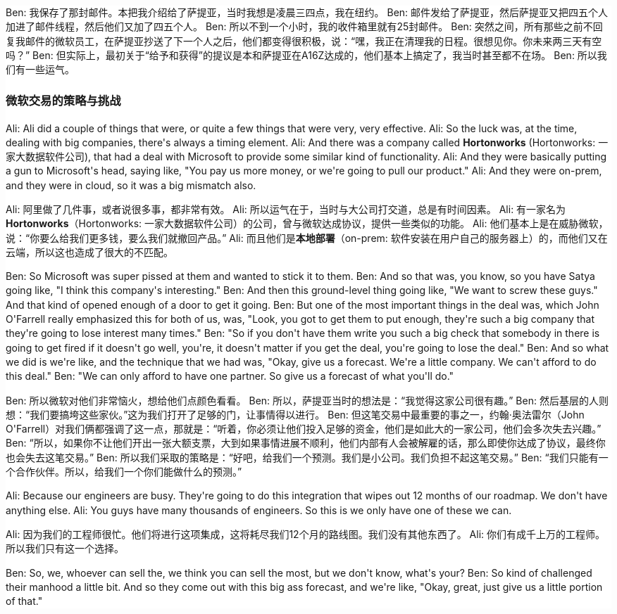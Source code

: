 Ben: 我保存了那封邮件。本把我介绍给了萨提亚，当时我想是凌晨三四点，我在纽约。
Ben: 邮件发给了萨提亚，然后萨提亚又把四五个人加进了邮件线程，然后他们又加了四五个人。
Ben: 所以不到一个小时，我的收件箱里就有25封邮件。
Ben: 突然之间，所有那些之前不回复我邮件的微软员工，在萨提亚抄送了下一个人之后，他们都变得很积极，说：“嘿，我正在清理我的日程。很想见你。你未来两三天有空吗？”
Ben: 但实际上，最初关于“给予和获得”的提议是本和萨提亚在A16Z达成的，他们基本上搞定了，我当时甚至都不在场。
Ben: 所以我们有一些运气。

### 微软交易的策略与挑战

Ali: Ali did a couple of things that were, or quite a few things that were very, very effective.
Ali: So the luck was, at the time, dealing with big companies, there's always a timing element.
Ali: And there was a company called **Hortonworks** (Hortonworks: 一家大数据软件公司), that had a deal with Microsoft to provide some similar kind of functionality.
Ali: And they were basically putting a gun to Microsoft's head, saying like, "You pay us more money, or we're going to pull our product."
Ali: And they were on-prem, and they were in cloud, so it was a big mismatch also.

Ali: 阿里做了几件事，或者说很多事，都非常有效。
Ali: 所以运气在于，当时与大公司打交道，总是有时间因素。
Ali: 有一家名为**Hortonworks**（Hortonworks: 一家大数据软件公司）的公司，曾与微软达成协议，提供一些类似的功能。
Ali: 他们基本上是在威胁微软，说：“你要么给我们更多钱，要么我们就撤回产品。”
Ali: 而且他们是**本地部署**（on-prem: 软件安装在用户自己的服务器上）的，而他们又在云端，所以这也造成了很大的不匹配。

Ben: So Microsoft was super pissed at them and wanted to stick it to them.
Ben: And so that was, you know, so you have Satya going like, "I think this company's interesting."
Ben: And then this ground-level thing going like, "We want to screw these guys." And that kind of opened enough of a door to get it going.
Ben: But one of the most important things in the deal was, which John O'Farrell really emphasized this for both of us, was, "Look, you got to get them to put enough, they're such a big company that they're going to lose interest many times."
Ben: "So if you don't have them write you such a big check that somebody in there is going to get fired if it doesn't go well, you're, it doesn't matter if you get the deal, you're going to lose the deal."
Ben: And so what we did is we're like, and the technique that we had was, "Okay, give us a forecast. We're a little company. We can't afford to do this deal."
Ben: "We can only afford to have one partner. So give us a forecast of what you'll do."

Ben: 所以微软对他们非常恼火，想给他们点颜色看看。
Ben: 所以，萨提亚当时的想法是：“我觉得这家公司很有趣。”
Ben: 然后基层的人则想：“我们要搞垮这些家伙。”这为我们打开了足够的门，让事情得以进行。
Ben: 但这笔交易中最重要的事之一，约翰·奥法雷尔（John O'Farrell）对我们俩都强调了这一点，那就是：“听着，你必须让他们投入足够的资金，他们是如此大的一家公司，他们会多次失去兴趣。”
Ben: “所以，如果你不让他们开出一张大额支票，大到如果事情进展不顺利，他们内部有人会被解雇的话，那么即使你达成了协议，最终你也会失去这笔交易。”
Ben: 所以我们采取的策略是：“好吧，给我们一个预测。我们是小公司。我们负担不起这笔交易。”
Ben: “我们只能有一个合作伙伴。所以，给我们一个你们能做什么的预测。”

Ali: Because our engineers are busy. They're going to do this integration that wipes out 12 months of our roadmap. We don't have anything else.
Ali: You guys have many thousands of engineers. So this is we only have one of these we can.

Ali: 因为我们的工程师很忙。他们将进行这项集成，这将耗尽我们12个月的路线图。我们没有其他东西了。
Ali: 你们有成千上万的工程师。所以我们只有这一个选择。

Ben: So, we, whoever can sell the, we think you can sell the most, but we don't know, what's your?
Ben: So kind of challenged their manhood a little bit. And so they come out with this big ass forecast, and we're like, "Okay, great, just give us a little portion of that."
